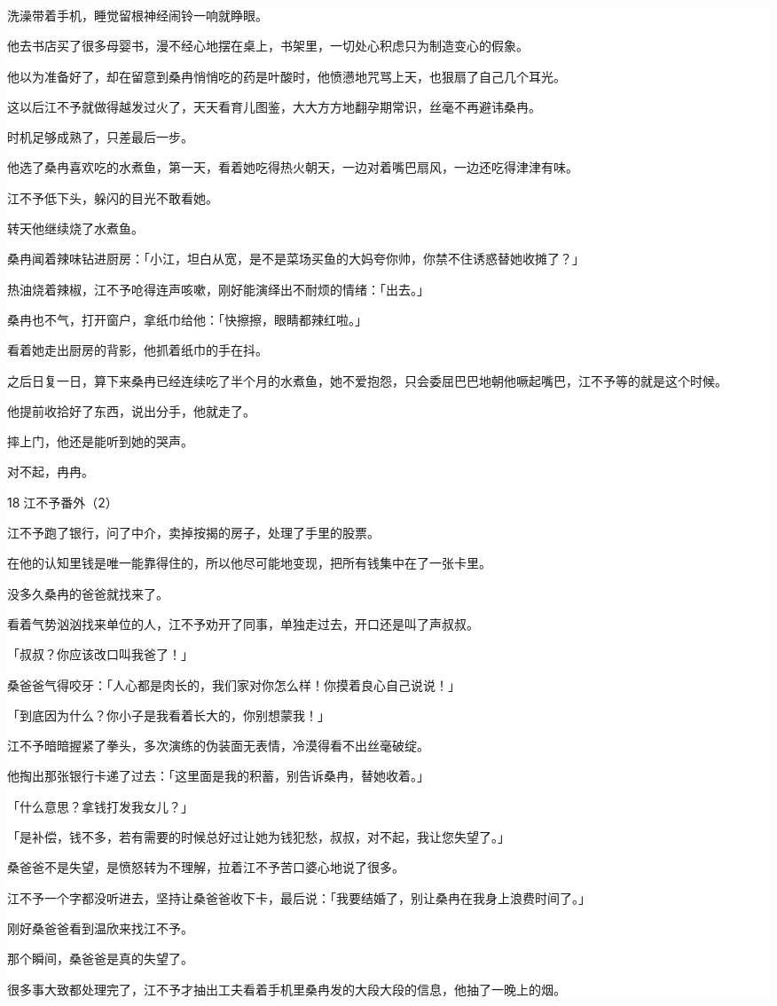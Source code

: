 洗澡带着手机，睡觉留根神经闹铃一响就睁眼。

他去书店买了很多母婴书，漫不经心地摆在桌上，书架里，一切处心积虑只为制造变心的假象。

他以为准备好了，却在留意到桑冉悄悄吃的药是叶酸时，他愤懑地咒骂上天，也狠扇了自己几个耳光。

这以后江不予就做得越发过火了，天天看育儿图鉴，大大方方地翻孕期常识，丝毫不再避讳桑冉。

时机足够成熟了，只差最后一步。

他选了桑冉喜欢吃的水煮鱼，第一天，看着她吃得热火朝天，一边对着嘴巴扇风，一边还吃得津津有味。

江不予低下头，躲闪的目光不敢看她。

转天他继续烧了水煮鱼。

桑冉闻着辣味钻进厨房：「小江，坦白从宽，是不是菜场买鱼的大妈夸你帅，你禁不住诱惑替她收摊了？」

热油烧着辣椒，江不予呛得连声咳嗽，刚好能演绎出不耐烦的情绪：「出去。」

桑冉也不气，打开窗户，拿纸巾给他：「快擦擦，眼睛都辣红啦。」

看着她走出厨房的背影，他抓着纸巾的手在抖。

之后日复一日，算下来桑冉已经连续吃了半个月的水煮鱼，她不爱抱怨，只会委屈巴巴地朝他噘起嘴巴，江不予等的就是这个时候。

他提前收拾好了东西，说出分手，他就走了。

摔上门，他还是能听到她的哭声。

对不起，冉冉。

18 江不予番外（2）

江不予跑了银行，问了中介，卖掉按揭的房子，处理了手里的股票。

在他的认知里钱是唯一能靠得住的，所以他尽可能地变现，把所有钱集中在了一张卡里。

没多久桑冉的爸爸就找来了。

看着气势汹汹找来单位的人，江不予劝开了同事，单独走过去，开口还是叫了声叔叔。

「叔叔？你应该改口叫我爸了！」

桑爸爸气得咬牙：「人心都是肉长的，我们家对你怎么样！你摸着良心自己说说！」

「到底因为什么？你小子是我看着长大的，你别想蒙我！」

江不予暗暗握紧了拳头，多次演练的伪装面无表情，冷漠得看不出丝毫破绽。

他掏出那张银行卡递了过去：「这里面是我的积蓄，别告诉桑冉，替她收着。」

「什么意思？拿钱打发我女儿？」

「是补偿，钱不多，若有需要的时候总好过让她为钱犯愁，叔叔，对不起，我让您失望了。」

桑爸爸不是失望，是愤怒转为不理解，拉着江不予苦口婆心地说了很多。

江不予一个字都没听进去，坚持让桑爸爸收下卡，最后说：「我要结婚了，别让桑冉在我身上浪费时间了。」

刚好桑爸爸看到温欣来找江不予。

那个瞬间，桑爸爸是真的失望了。

很多事大致都处理完了，江不予才抽出工夫看着手机里桑冉发的大段大段的信息，他抽了一晚上的烟。
